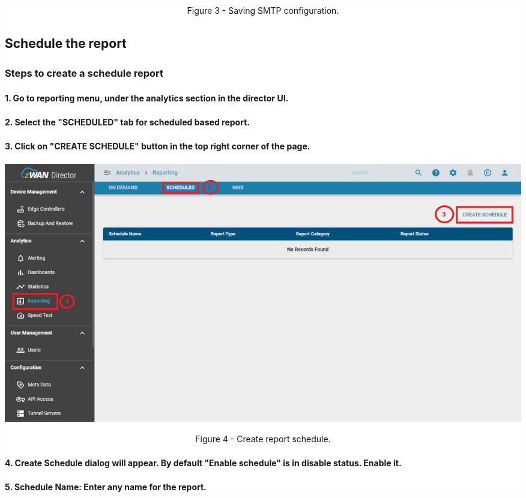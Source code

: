 <center>Figure 3 - Saving SMTP configuration.</center>

## Schedule the report

### Steps to create a schedule report

#### 1. Go to reporting menu, under the analytics section in the director UI.

#### 2. Select the "SCHEDULED" tab for scheduled based report.

#### 3. Click on "CREATE SCHEDULE" button in the top right corner of the page.

![](SBR_UI_images/create_schedule.png)

<center>Figure 4 - Create report schedule.</center>

#### 4. Create Schedule dialog will appear. By default "Enable schedule" is in disable status. Enable it.

#### 5. Schedule Name: Enter any name for the report.
